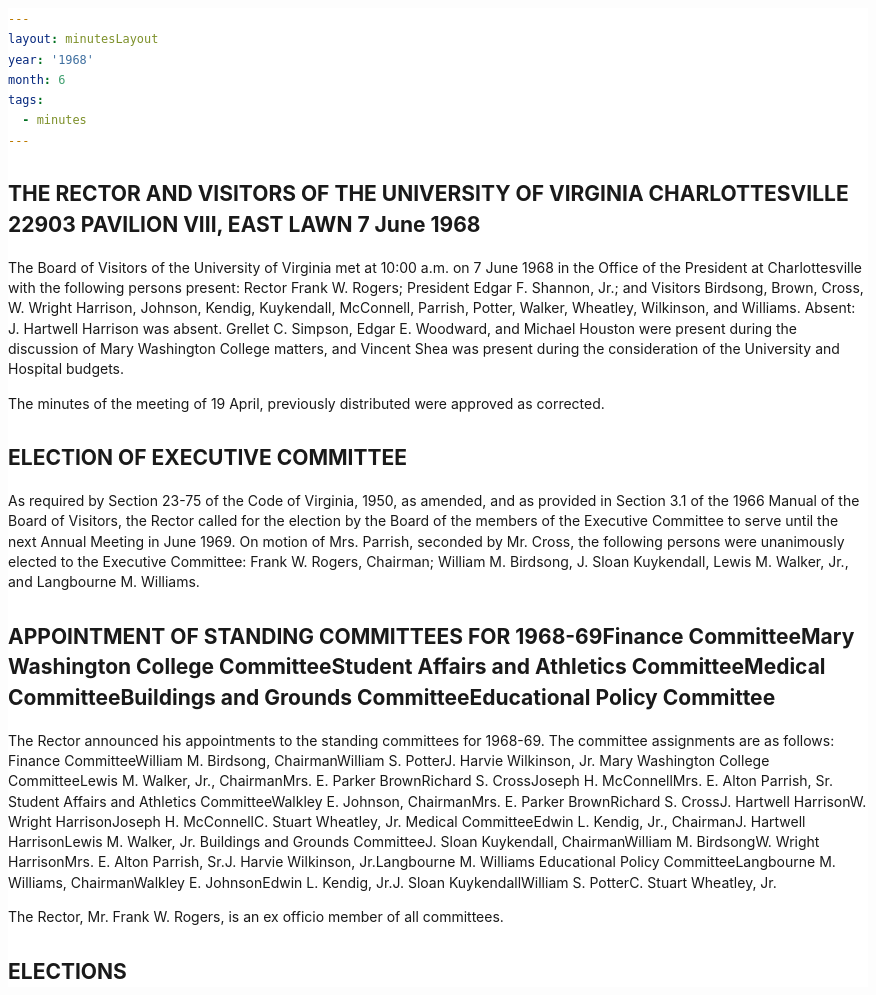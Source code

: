 ```yaml
---
layout: minutesLayout
year: '1968'
month: 6
tags:
  - minutes
---
```

THE RECTOR AND VISITORS OF THE UNIVERSITY OF VIRGINIA CHARLOTTESVILLE 22903 PAVILION VIII, EAST LAWN 7 June 1968
----------------------------------------------------------------------------------------------------------------

The Board of Visitors of the University of Virginia met at 10:00 a.m. on 7 June 1968 in the Office of the President at Charlottesville with the following persons present: Rector Frank W. Rogers; President Edgar F. Shannon, Jr.; and Visitors Birdsong, Brown, Cross, W. Wright Harrison, Johnson, Kendig, Kuykendall, McConnell, Parrish, Potter, Walker, Wheatley, Wilkinson, and Williams. Absent: J. Hartwell Harrison was absent. Grellet C. Simpson, Edgar E. Woodward, and Michael Houston were present during the discussion of Mary Washington College matters, and Vincent Shea was present during the consideration of the University and Hospital budgets.

The minutes of the meeting of 19 April, previously distributed were approved as corrected.

ELECTION OF EXECUTIVE COMMITTEE
-------------------------------

As required by Section 23-75 of the Code of Virginia, 1950, as amended, and as provided in Section 3.1 of the 1966 Manual of the Board of Visitors, the Rector called for the election by the Board of the members of the Executive Committee to serve until the next Annual Meeting in June 1969. On motion of Mrs. Parrish, seconded by Mr. Cross, the following persons were unanimously elected to the Executive Committee: Frank W. Rogers, Chairman; William M. Birdsong, J. Sloan Kuykendall, Lewis M. Walker, Jr., and Langbourne M. Williams.

APPOINTMENT OF STANDING COMMITTEES FOR 1968-69Finance CommitteeMary Washington College CommitteeStudent Affairs and Athletics CommitteeMedical CommitteeBuildings and Grounds CommitteeEducational Policy Committee
-------------------------------------------------------------------------------------------------------------------------------------------------------------------------------------------------------------------

The Rector announced his appointments to the standing committees for 1968-69. The committee assignments are as follows: Finance CommitteeWilliam M. Birdsong, ChairmanWilliam S. PotterJ. Harvie Wilkinson, Jr. Mary Washington College CommitteeLewis M. Walker, Jr., ChairmanMrs. E. Parker BrownRichard S. CrossJoseph H. McConnellMrs. E. Alton Parrish, Sr. Student Affairs and Athletics CommitteeWalkley E. Johnson, ChairmanMrs. E. Parker BrownRichard S. CrossJ. Hartwell HarrisonW. Wright HarrisonJoseph H. McConnellC. Stuart Wheatley, Jr. Medical CommitteeEdwin L. Kendig, Jr., ChairmanJ. Hartwell HarrisonLewis M. Walker, Jr. Buildings and Grounds CommitteeJ. Sloan Kuykendall, ChairmanWilliam M. BirdsongW. Wright HarrisonMrs. E. Alton Parrish, Sr.J. Harvie Wilkinson, Jr.Langbourne M. Williams Educational Policy CommitteeLangbourne M. Williams, ChairmanWalkley E. JohnsonEdwin L. Kendig, Jr.J. Sloan KuykendallWilliam S. PotterC. Stuart Wheatley, Jr.

The Rector, Mr. Frank W. Rogers, is an ex officio member of all committees.

ELECTIONS
---------
